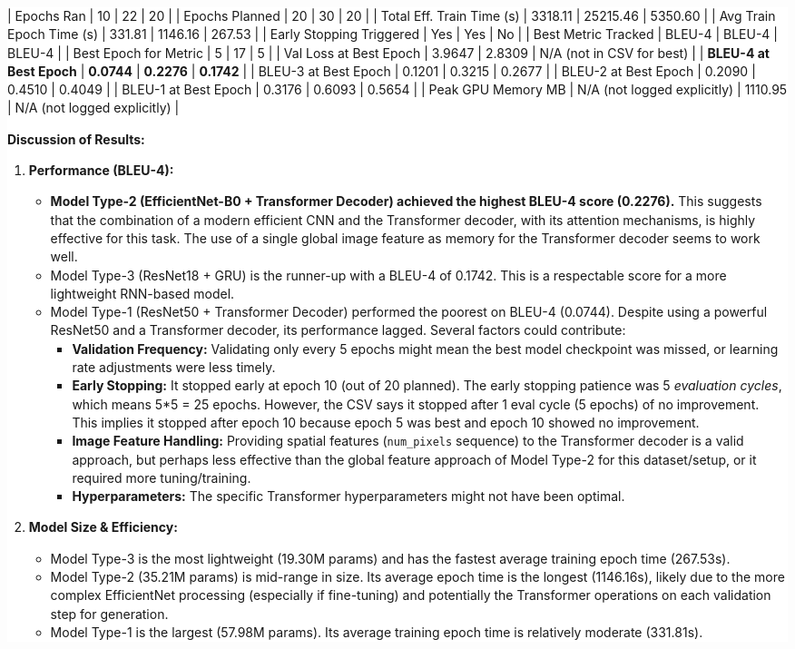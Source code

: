 | Epochs Ran                   | 10                         | 22                         | 20                          |
| Epochs Planned               | 20                         | 30                         | 20                          |
| Total Eff. Train Time (s)    | 3318.11                    | 25215.46                   | 5350.60                     |
| Avg Train Epoch Time (s)   | 331.81                     | 1146.16                    | 267.53                      |
| Early Stopping Triggered     | Yes                        | Yes                        | No                          |
| Best Metric Tracked          | BLEU-4                     | BLEU-4                     | BLEU-4                      |
| Best Epoch for Metric        | 5                          | 17                         | 5                           |
| Val Loss at Best Epoch       | 3.9647                     | 2.8309                     | N/A (not in CSV for best)   |
| **BLEU-4 at Best Epoch**     | **0.0744**                 | **0.2276**                 | **0.1742**                  |
| BLEU-3 at Best Epoch     | 0.1201                     | 0.3215                     | 0.2677                      |
| BLEU-2 at Best Epoch     | 0.2090                     | 0.4510                     | 0.4049                      |
| BLEU-1 at Best Epoch     | 0.3176                     | 0.6093                     | 0.5654                      |
| Peak GPU Memory MB         | N/A (not logged explicitly)  | 1110.95                    | N/A (not logged explicitly) |

**Discussion of Results:**

1.  **Performance (BLEU-4):**
    *   **Model Type-2 (EfficientNet-B0 + Transformer Decoder) achieved the highest BLEU-4 score (0.2276).** This suggests that the combination of a modern efficient CNN and the Transformer decoder, with its attention mechanisms, is highly effective for this task. The use of a single global image feature as memory for the Transformer decoder seems to work well.
    *   Model Type-3 (ResNet18 + GRU) is the runner-up with a BLEU-4 of 0.1742. This is a respectable score for a more lightweight RNN-based model.
    *   Model Type-1 (ResNet50 + Transformer Decoder) performed the poorest on BLEU-4 (0.0744). Despite using a powerful ResNet50 and a Transformer decoder, its performance lagged. Several factors could contribute:
        *   **Validation Frequency:** Validating only every 5 epochs might mean the best model checkpoint was missed, or learning rate adjustments were less timely.
        *   **Early Stopping:** It stopped early at epoch 10 (out of 20 planned). The early stopping patience was 5 *evaluation cycles*, which means 5*5 = 25 epochs. However, the CSV says it stopped after 1 eval cycle (5 epochs) of no improvement. This implies it stopped after epoch 10 because epoch 5 was best and epoch 10 showed no improvement.
        *   **Image Feature Handling:** Providing spatial features (`num_pixels` sequence) to the Transformer decoder is a valid approach, but perhaps less effective than the global feature approach of Model Type-2 for this dataset/setup, or it required more tuning/training.
        *   **Hyperparameters:** The specific Transformer hyperparameters might not have been optimal.

2.  **Model Size & Efficiency:**
    *   Model Type-3 is the most lightweight (19.30M params) and has the fastest average training epoch time (267.53s).
    *   Model Type-2 (35.21M params) is mid-range in size. Its average epoch time is the longest (1146.16s), likely due to the more complex EfficientNet processing (especially if fine-tuning) and potentially the Transformer operations on each validation step for generation.
    *   Model Type-1 is the largest (57.98M params). Its average training epoch time is relatively moderate (331.81s).
